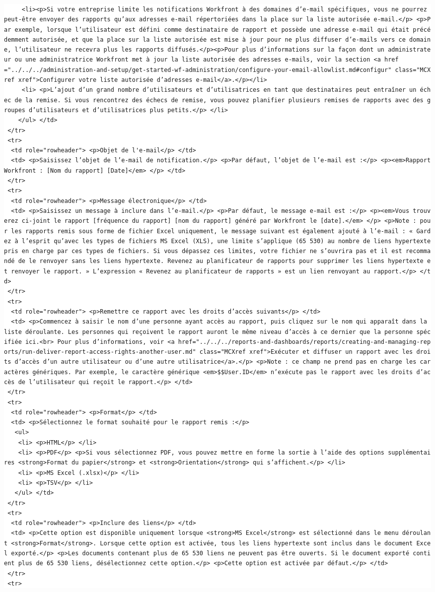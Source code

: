          <li><p>Si votre entreprise limite les notifications Workfront à des domaines d’e-mail spécifiques, vous ne pourrez peut-être envoyer des rapports qu’aux adresses e-mail répertoriées dans la place sur la liste autorisée e-mail.</p> <p>Par exemple, lorsque l’utilisateur est défini comme destinataire de rapport et possède une adresse e-mail qui était précédemment autorisée, et que la place sur la liste autorisée est mise à jour pour ne plus diffuser d’e-mails vers ce domaine, l’utilisateur ne recevra plus les rapports diffusés.</p><p>Pour plus d’informations sur la façon dont un administrateur ou une administratrice Workfront met à jour la liste autorisée des adresses e-mails, voir la section <a href="../../../administration-and-setup/get-started-wf-administration/configure-your-email-allowlist.md#configur" class="MCXref xref">Configurer votre liste autorisée d’adresses e-mail</a>.</p></li> 
         <li> <p>L’ajout d’un grand nombre d’utilisateurs et d’utilisatrices en tant que destinataires peut entraîner un échec de la remise. Si vous rencontrez des échecs de remise, vous pouvez planifier plusieurs remises de rapports avec des groupes d’utilisateurs et d’utilisatrices plus petits.</p> </li> 
        </ul> </td> 
     </tr> 
     <tr> 
      <td role="rowheader"> <p>Objet de l'e-mail</p> </td> 
      <td> <p>Saisissez l’objet de l’e-mail de notification.</p> <p>Par défaut, l’objet de l’e-mail est :</p> <p><em>Rapport Workfront : [Nom du rapport] [Date]</em> </p> </td> 
     </tr> 
     <tr> 
      <td role="rowheader"> <p>Message électronique</p> </td> 
      <td> <p>Saisissez un message à inclure dans l’e-mail.</p> <p>Par défaut, le message e-mail est :</p> <p><em>Vous trouverez ci-joint le rapport [fréquence du rapport] [nom du rapport] généré par Workfront le [date].</em> </p> <p>Note : pour les rapports remis sous forme de fichier Excel uniquement, le message suivant est également ajouté à l’e-mail : « Gardez à l’esprit qu’avec les types de fichiers MS Excel (XLS), une limite s’applique (65 530) au nombre de liens hypertexte pris en charge par ces types de fichiers. Si vous dépassez ces limites, votre fichier ne s’ouvrira pas et il est recommandé de le renvoyer sans les liens hypertexte. Revenez au planificateur de rapports pour supprimer les liens hypertexte et renvoyer le rapport. » L’expression « Revenez au planificateur de rapports » est un lien renvoyant au rapport.</p> </td> 
     </tr> 
     <tr> 
      <td role="rowheader"> <p>Remettre ce rapport avec les droits d’accès suivants</p> </td> 
      <td> <p>Commencez à saisir le nom d’une personne ayant accès au rapport, puis cliquez sur le nom qui apparaît dans la liste déroulante. Les personnes qui reçoivent le rapport auront le même niveau d’accès à ce dernier que la personne spécifiée ici.<br> Pour plus d’informations, voir <a href="../../../reports-and-dashboards/reports/creating-and-managing-reports/run-deliver-report-access-rights-another-user.md" class="MCXref xref">Exécuter et diffuser un rapport avec les droits d’accès d’un autre utilisateur ou d’une autre utilisatrice</a>.</p> <p>Note : ce champ ne prend pas en charge les caractères génériques. Par exemple, le caractère générique <em>$$User.ID</em> n’exécute pas le rapport avec les droits d’accès de l’utilisateur qui reçoit le rapport.</p> </td> 
     </tr> 
     <tr> 
      <td role="rowheader"> <p>Format</p> </td> 
      <td> <p>Sélectionnez le format souhaité pour le rapport remis :</p> 
       <ul> 
        <li> <p>HTML</p> </li> 
        <li> <p>PDF</p> <p>Si vous sélectionnez PDF, vous pouvez mettre en forme la sortie à l’aide des options supplémentaires <strong>Format du papier</strong> et <strong>Orientation</strong> qui s’affichent.</p> </li> 
        <li> <p>MS Excel (.xlsx)</p> </li> 
        <li> <p>TSV</p> </li> 
       </ul> </td> 
     </tr> 
     <tr> 
      <td role="rowheader"> <p>Inclure des liens</p> </td> 
      <td> <p>Cette option est disponible uniquement lorsque <strong>MS Excel</strong> est sélectionné dans le menu déroulant <strong>Format</strong>. Lorsque cette option est activée, tous les liens hypertexte sont inclus dans le document Excel exporté.</p> <p>Les documents contenant plus de 65 530 liens ne peuvent pas être ouverts. Si le document exporté contient plus de 65 530 liens, désélectionnez cette option.</p> <p>Cette option est activée par défaut.</p> </td> 
     </tr> 
     <tr> 